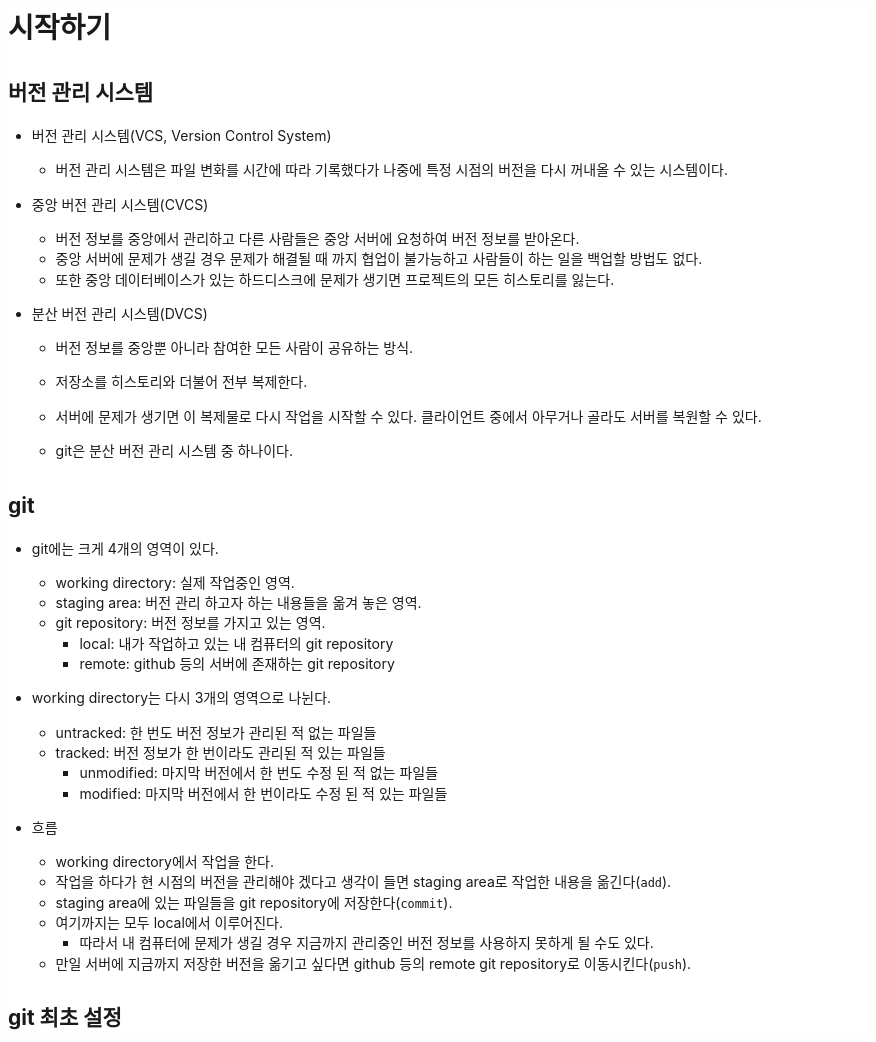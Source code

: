 # 시작하기

## 버전 관리 시스템

- 버전 관리 시스템(VCS, Version Control System)
  - 버전 관리 시스템은 파일 변화를 시간에 따라 기록했다가 나중에 특정 시점의 버전을 다시 꺼내올 수 있는 시스템이다.



- 중앙 버전 관리 시스템(CVCS)
  - 버전 정보를 중앙에서 관리하고 다른 사람들은 중앙 서버에 요청하여 버전 정보를 받아온다.
  - 중앙 서버에 문제가 생길 경우 문제가 해결될 때 까지 협업이 불가능하고 사람들이 하는 일을 백업할 방법도 없다.
  - 또한 중앙 데이터베이스가 있는 하드디스크에 문제가 생기면 프로젝트의 모든 히스토리를 잃는다.



- 분산 버전 관리 시스템(DVCS)

  - 버전 정보를 중앙뿐 아니라 참여한 모든 사람이 공유하는 방식.

  - 저장소를 히스토리와 더불어 전부 복제한다. 
  - 서버에 문제가 생기면 이 복제물로 다시 작업을 시작할 수 있다. 클라이언트 중에서 아무거나 골라도 서버를 복원할 수 있다. 
  - git은 분산 버전 관리 시스템 중 하나이다.



## git

- git에는 크게 4개의 영역이 있다.
  - working directory: 실제 작업중인 영역.
  - staging area: 버전 관리 하고자 하는 내용들을 옮겨 놓은 영역.
  - git repository: 버전 정보를 가지고 있는 영역.
    - local: 내가 작업하고 있는 내 컴퓨터의 git repository
    - remote:  github 등의 서버에 존재하는 git repository



- working directory는 다시 3개의 영역으로 나뉜다.
  - untracked: 한 번도 버전 정보가 관리된 적 없는 파일들
  - tracked: 버전 정보가 한 번이라도 관리된 적 있는 파일들
    - unmodified: 마지막 버전에서 한 번도 수정 된 적 없는 파일들
    - modified: 마지막 버전에서 한 번이라도 수정 된 적 있는 파일들



- 흐름
  - working directory에서 작업을 한다.
  - 작업을 하다가 현 시점의 버전을 관리해야 겠다고 생각이 들면 staging area로 작업한 내용을 옮긴다(`add`).
  - staging area에 있는 파일들을 git repository에 저장한다(`commit`).
  - 여기까지는 모두 local에서 이루어진다.
    - 따라서 내 컴퓨터에 문제가 생길 경우 지금까지 관리중인 버전 정보를 사용하지 못하게 될 수도 있다.
  - 만일 서버에 지금까지 저장한 버전을 옮기고 싶다면 github 등의 remote git repository로 이동시킨다(`push`).





## git 최초 설정
